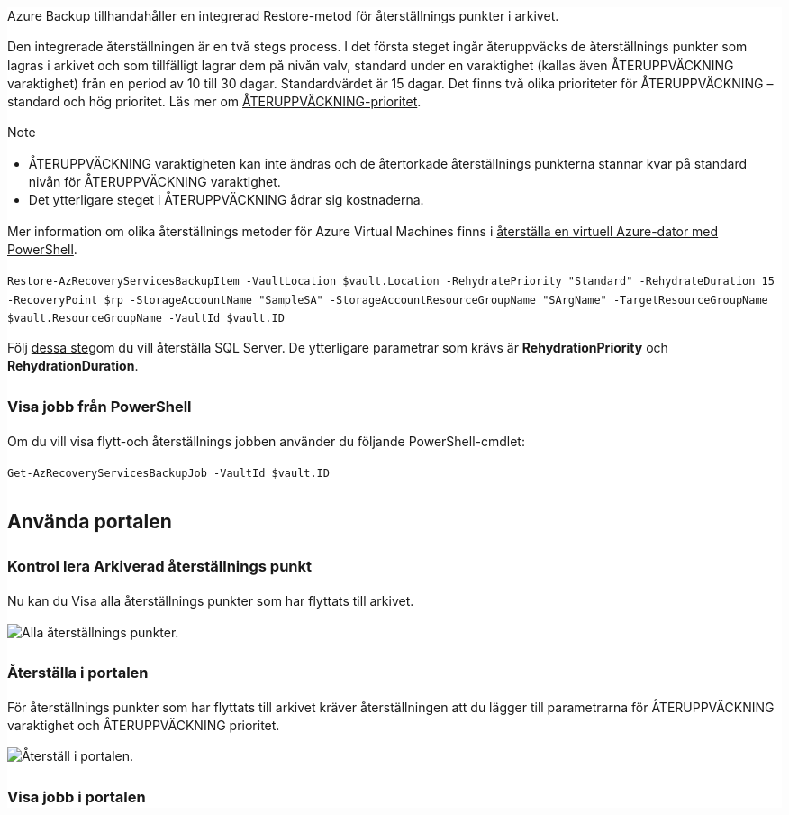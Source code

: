 Azure Backup tillhandahåller en integrerad Restore-metod för återställnings punkter i arkivet.

Den integrerade återställningen är en två stegs process. I det första steget ingår återuppväcks de återställnings punkter som lagras i arkivet och som tillfälligt lagrar dem på nivån valv, standard under en varaktighet (kallas även ÅTERUPPVÄCKNING varaktighet) från en period av 10 till 30 dagar. Standardvärdet är 15 dagar. Det finns två olika prioriteter för ÅTERUPPVÄCKNING – standard och hög prioritet. Läs mer om [ÅTERUPPVÄCKNING-prioritet](../storage/blobs/storage-blob-rehydration.md#rehydrate-an-archived-blob-to-an-online-tier).

>[!NOTE]
>
>- ÅTERUPPVÄCKNING varaktigheten kan inte ändras och de återtorkade återställnings punkterna stannar kvar på standard nivån för ÅTERUPPVÄCKNING varaktighet.
>- Det ytterligare steget i ÅTERUPPVÄCKNING ådrar sig kostnaderna.

Mer information om olika återställnings metoder för Azure Virtual Machines finns i [återställa en virtuell Azure-dator med PowerShell](backup-azure-vms-automation.md#restore-an-azure-vm).

```azurepowershell
Restore-AzRecoveryServicesBackupItem -VaultLocation $vault.Location -RehydratePriority "Standard" -RehydrateDuration 15 -RecoveryPoint $rp -StorageAccountName "SampleSA" -StorageAccountResourceGroupName "SArgName" -TargetResourceGroupName $vault.ResourceGroupName -VaultId $vault.ID
```

Följ [dessa steg](backup-azure-sql-automation.md#restore-sql-dbs)om du vill återställa SQL Server. De ytterligare parametrar som krävs är **RehydrationPriority** och **RehydrationDuration**.

### <a name="view-jobs-from-powershell"></a>Visa jobb från PowerShell

Om du vill visa flytt-och återställnings jobben använder du följande PowerShell-cmdlet:

```azurepowershell
Get-AzRecoveryServicesBackupJob -VaultId $vault.ID
```

## <a name="use-the-portal"></a>Använda portalen

### <a name="check-archived-recovery-point"></a>Kontrol lera Arkiverad återställnings punkt

Nu kan du Visa alla återställnings punkter som har flyttats till arkivet.

![Alla återställnings punkter.](./media/archive-tier-support/restore-points.png)

### <a name="restore-in-the-portal"></a>Återställa i portalen

För återställnings punkter som har flyttats till arkivet kräver återställningen att du lägger till parametrarna för ÅTERUPPVÄCKNING varaktighet och ÅTERUPPVÄCKNING prioritet.

![Återställ i portalen.](./media/archive-tier-support/restore-in-portal.png)

### <a name="view-jobs-in-the-portal"></a>Visa jobb i portalen
